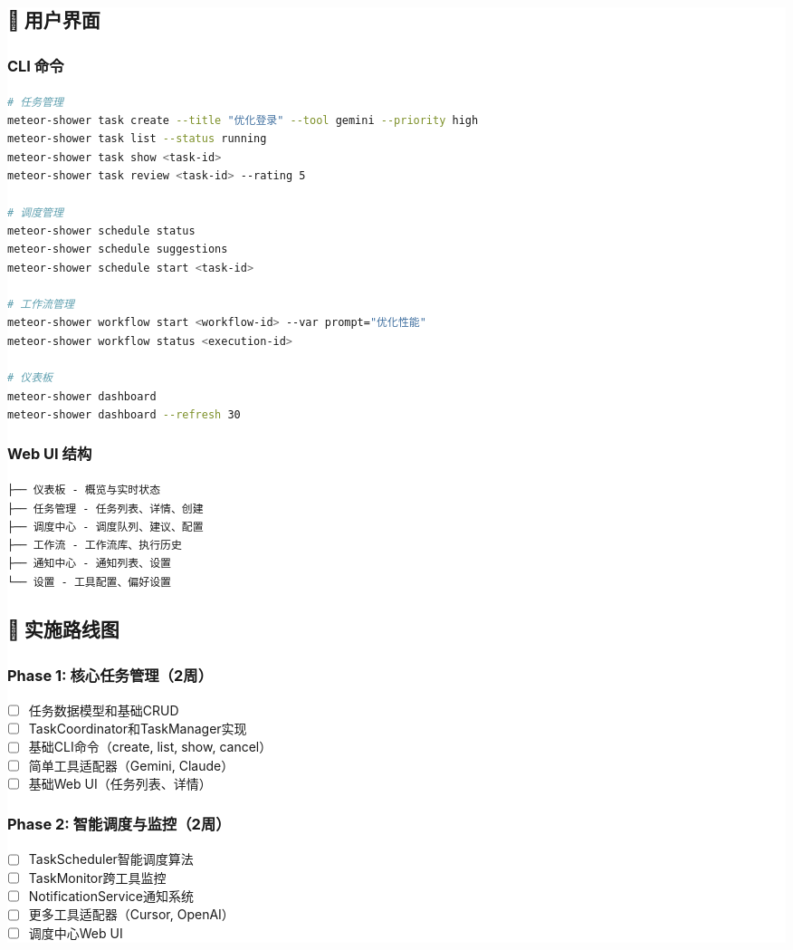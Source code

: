 
## 📱 用户界面

### CLI 命令
```bash
# 任务管理
meteor-shower task create --title "优化登录" --tool gemini --priority high
meteor-shower task list --status running
meteor-shower task show <task-id>
meteor-shower task review <task-id> --rating 5

# 调度管理
meteor-shower schedule status
meteor-shower schedule suggestions
meteor-shower schedule start <task-id>

# 工作流管理
meteor-shower workflow start <workflow-id> --var prompt="优化性能"
meteor-shower workflow status <execution-id>

# 仪表板
meteor-shower dashboard
meteor-shower dashboard --refresh 30
```

### Web UI 结构
```
├── 仪表板 - 概览与实时状态
├── 任务管理 - 任务列表、详情、创建
├── 调度中心 - 调度队列、建议、配置
├── 工作流 - 工作流库、执行历史
├── 通知中心 - 通知列表、设置
└── 设置 - 工具配置、偏好设置
```

## 🚀 实施路线图

### Phase 1: 核心任务管理（2周）
- [ ] 任务数据模型和基础CRUD
- [ ] TaskCoordinator和TaskManager实现
- [ ] 基础CLI命令（create, list, show, cancel）
- [ ] 简单工具适配器（Gemini, Claude）
- [ ] 基础Web UI（任务列表、详情）

### Phase 2: 智能调度与监控（2周）  
- [ ] TaskScheduler智能调度算法
- [ ] TaskMonitor跨工具监控
- [ ] NotificationService通知系统
- [ ] 更多工具适配器（Cursor, OpenAI）
- [ ] 调度中心Web UI
